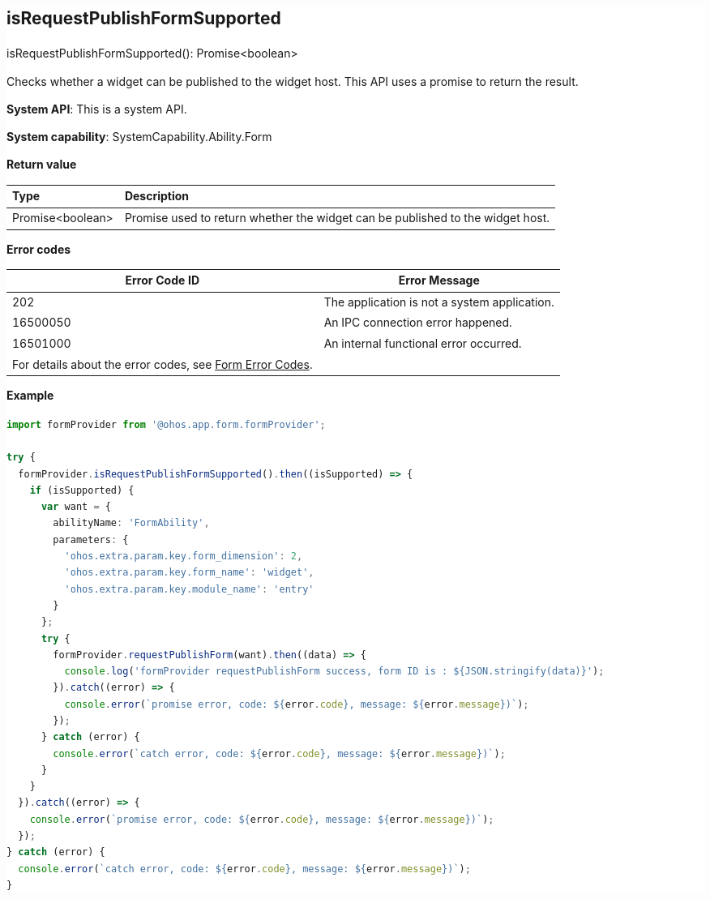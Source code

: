 ```ts
```

## isRequestPublishFormSupported

isRequestPublishFormSupported(): Promise&lt;boolean&gt;

Checks whether a widget can be published to the widget host. This API uses a promise to return the result.

**System API**: This is a system API.

**System capability**: SystemCapability.Ability.Form

**Return value**

| Type         | Description                               |
| :------------ | :---------------------------------- |
| Promise&lt;boolean&gt; | Promise used to return whether the widget can be published to the widget host.|

**Error codes**

| Error Code ID| Error Message|
| -------- | -------- |
| 202 | The application is not a system application. |
| 16500050 | An IPC connection error happened. |
| 16501000 | An internal functional error occurred. |
|For details about the error codes, see [Form Error Codes](../errorcodes/errorcode-form.md).|

**Example**

```ts
import formProvider from '@ohos.app.form.formProvider';

try {
  formProvider.isRequestPublishFormSupported().then((isSupported) => {
    if (isSupported) {
      var want = {
        abilityName: 'FormAbility',
        parameters: {
          'ohos.extra.param.key.form_dimension': 2,
          'ohos.extra.param.key.form_name': 'widget',
          'ohos.extra.param.key.module_name': 'entry'
        }
      };
      try {
        formProvider.requestPublishForm(want).then((data) => {
          console.log('formProvider requestPublishForm success, form ID is : ${JSON.stringify(data)}');
        }).catch((error) => {
          console.error(`promise error, code: ${error.code}, message: ${error.message})`);
        });
      } catch (error) {
        console.error(`catch error, code: ${error.code}, message: ${error.message})`);
      }
    }
  }).catch((error) => {
    console.error(`promise error, code: ${error.code}, message: ${error.message})`);
  });
} catch (error) {
  console.error(`catch error, code: ${error.code}, message: ${error.message})`);
}
```
